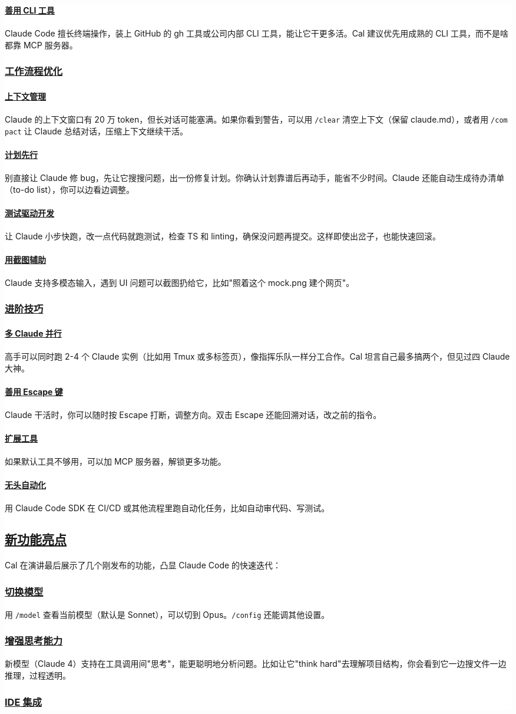 #### [善用 CLI 工具](#善用-cli-工具)

Claude Code 擅长终端操作，装上 GitHub 的 gh 工具或公司内部 CLI 工具，能让它干更多活。Cal 建议优先用成熟的 CLI 工具，而不是啥都靠 MCP 服务器。

### [工作流程优化](#工作流程优化)

#### [上下文管理](#上下文管理)

Claude 的上下文窗口有 20 万 token，但长对话可能塞满。如果你看到警告，可以用 `/clear` 清空上下文（保留 claude.md），或者用 `/compact` 让 Claude 总结对话，压缩上下文继续干活。

#### [计划先行](#计划先行)

别直接让 Claude 修 bug，先让它搜搜问题，出一份修复计划。你确认计划靠谱后再动手，能省不少时间。Claude 还能自动生成待办清单（to-do list），你可以边看边调整。

#### [测试驱动开发](#测试驱动开发)

让 Claude 小步快跑，改一点代码就跑测试，检查 TS 和 linting，确保没问题再提交。这样即使出岔子，也能快速回滚。

#### [用截图辅助](#用截图辅助)

Claude 支持多模态输入，遇到 UI 问题可以截图扔给它，比如"照着这个 mock.png 建个网页"。

### [进阶技巧](#进阶技巧)

#### [多 Claude 并行](#多-claude-并行)

高手可以同时跑 2-4 个 Claude 实例（比如用 Tmux 或多标签页），像指挥乐队一样分工合作。Cal 坦言自己最多搞两个，但见过四 Claude 大神。

#### [善用 Escape 键](#善用-escape-键)

Claude 干活时，你可以随时按 Escape 打断，调整方向。双击 Escape 还能回溯对话，改之前的指令。

#### [扩展工具](#扩展工具)

如果默认工具不够用，可以加 MCP 服务器，解锁更多功能。

#### [无头自动化](#无头自动化)

用 Claude Code SDK 在 CI/CD 或其他流程里跑自动化任务，比如自动审代码、写测试。

## [新功能亮点](#新功能亮点)

Cal 在演讲最后展示了几个刚发布的功能，凸显 Claude Code 的快速迭代：

### [切换模型](#切换模型)

用 `/model` 查看当前模型（默认是 Sonnet），可以切到 Opus。`/config` 还能调其他设置。

### [增强思考能力](#增强思考能力)

新模型（Claude 4）支持在工具调用间"思考"，能更聪明地分析问题。比如让它"think hard"去理解项目结构，你会看到它一边搜文件一边推理，过程透明。

### [IDE 集成](#ide-集成)
